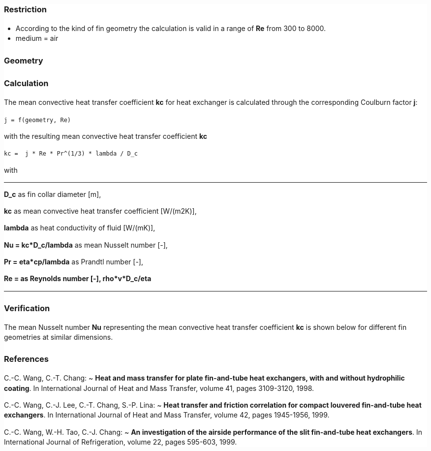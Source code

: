 ### Restriction

-   According to the kind of fin geometry the calculation is valid in a
    range of **Re** from 300 to 8000.
-   medium = air

### Geometry

### Calculation

The mean convective heat transfer coefficient **kc** for heat exchanger
is calculated through the corresponding Coulburn factor **j**:

    j = f(geometry, Re)

with the resulting mean convective heat transfer coefficient **kc**

    kc =  j * Re * Pr^(1/3) * lambda / D_c

with

  ------------------------ ------------------------------------------------
  **D\_c**                 as fin collar diameter [m],

  **kc**                   as mean convective heat transfer coefficient
                           [W/(m2K)],

  **lambda**               as heat conductivity of fluid [W/(mK)],

  **Nu = kc\*D\_c/lambda** as mean Nusselt number [-],

  **Pr = eta\*cp/lambda**  as Prandtl number [-],

  **Re =                   as Reynolds number [-],
  rho\*v\*D\_c/eta**       
  ------------------------ ------------------------------------------------

### Verification

The mean Nusselt number **Nu** representing the mean convective heat
transfer coefficient **kc** is shown below for different fin geometries
at similar dimensions.

### References

C.-C. Wang, C.-T. Chang:
  ~ **Heat and mass transfer for plate fin-and-tube heat exchangers,
    with and without hydrophilic coating**. In International Journal of
    Heat and Mass Transfer, volume 41, pages 3109-3120, 1998.

C.-C. Wang, C.-J. Lee, C.-T. Chang, S.-P. Lina:
  ~ **Heat transfer and friction correlation for compact louvered
    fin-and-tube heat exchangers**. In International Journal of Heat and
    Mass Transfer, volume 42, pages 1945-1956, 1999.

C.-C. Wang, W.-H. Tao, C.-J. Chang:
  ~ **An investigation of the airside performance of the slit
    fin-and-tube heat exchangers**. In International Journal of
    Refrigeration, volume 22, pages 595-603, 1999.
